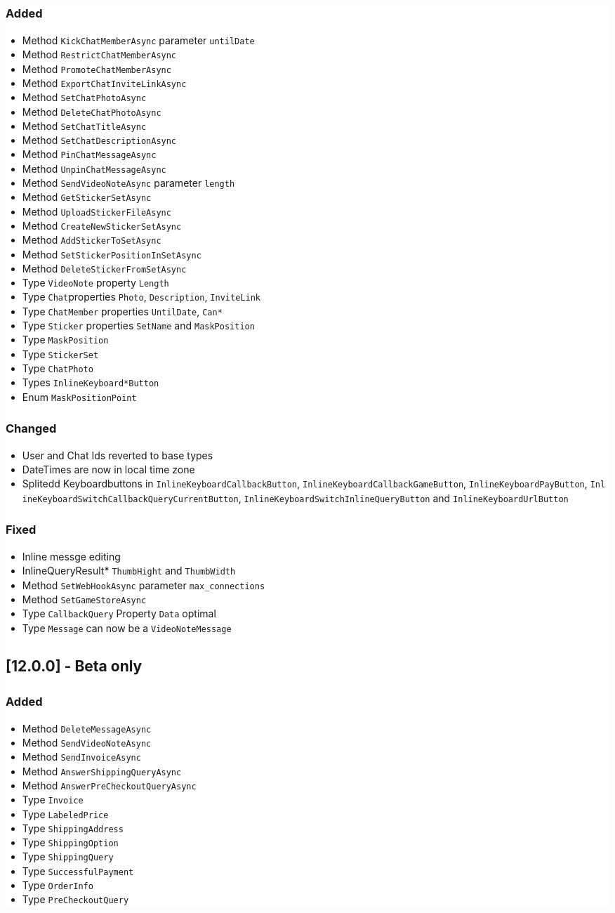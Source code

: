 ### Added

- Method `KickChatMemberAsync` parameter `untilDate`
- Method `RestrictChatMemberAsync`
- Method `PromoteChatMemberAsync`
- Method `ExportChatInviteLinkAsync`
- Method `SetChatPhotoAsync`
- Method `DeleteChatPhotoAsync`
- Method `SetChatTitleAsync`
- Method `SetChatDescriptionAsync`
- Method `PinChatMessageAsync`
- Method `UnpinChatMessageAsync`
- Method `SendVideoNoteAsync` parameter `length`
- Method `GetStickerSetAsync`
- Method `UploadStickerFileAsync`
- Method `CreateNewStickerSetAsync`
- Method `AddStickerToSetAsync`
- Method `SetStickerPositionInSetAsync`
- Method `DeleteStickerFromSetAsync`
- Type `VideoNote` property `Length`
- Type `Chat`properties `Photo`, `Description`, `InviteLink`
- Type `ChatMember` properties `UntilDate`, `Can*`
- Type `Sticker` properties `SetName` and `MaskPosition`
- Type `MaskPosition`
- Type `StickerSet`
- Type `ChatPhoto`
- Types `InlineKeyboard*Button`
- Enum `MaskPositionPoint`

### Changed

- User and Chat Ids reverted to base types
- DateTimes are now in local time zone
- Splitedd Keyboardbuttons in `InlineKeyboardCallbackButton`, `InlineKeyboardCallbackGameButton`, `InlineKeyboardPayButton`, `InlineKeyboardSwitchCallbackQueryCurrentButton`, `InlineKeyboardSwitchInlineQueryButton` and `InlineKeyboardUrlButton`

### Fixed

- Inline messge editing
- InlineQueryResult* `ThumbHight` and `ThumbWidth`
- Method `SetWebHookAsync` parameter `max_connections`
- Method `SetGameStoreAsync`
- Type `CallbackQuery` Property `Data` optimal
- Type `Message` can now be a `VideoNoteMessage`

## [12.0.0] - Beta only

### Added

- Method `DeleteMessageAsync`
- Method `SendVideoNoteAsync`
- Method `SendInvoiceAsync`
- Method `AnswerShippingQueryAsync`
- Method `AnswerPreCheckoutQueryAsync`
- Type `Invoice`
- Type `LabeledPrice`
- Type `ShippingAddress`
- Type `ShippingOption`
- Type `ShippingQuery`
- Type `SuccessfulPayment`
- Type `OrderInfo`
- Type `PreCheckoutQuery`